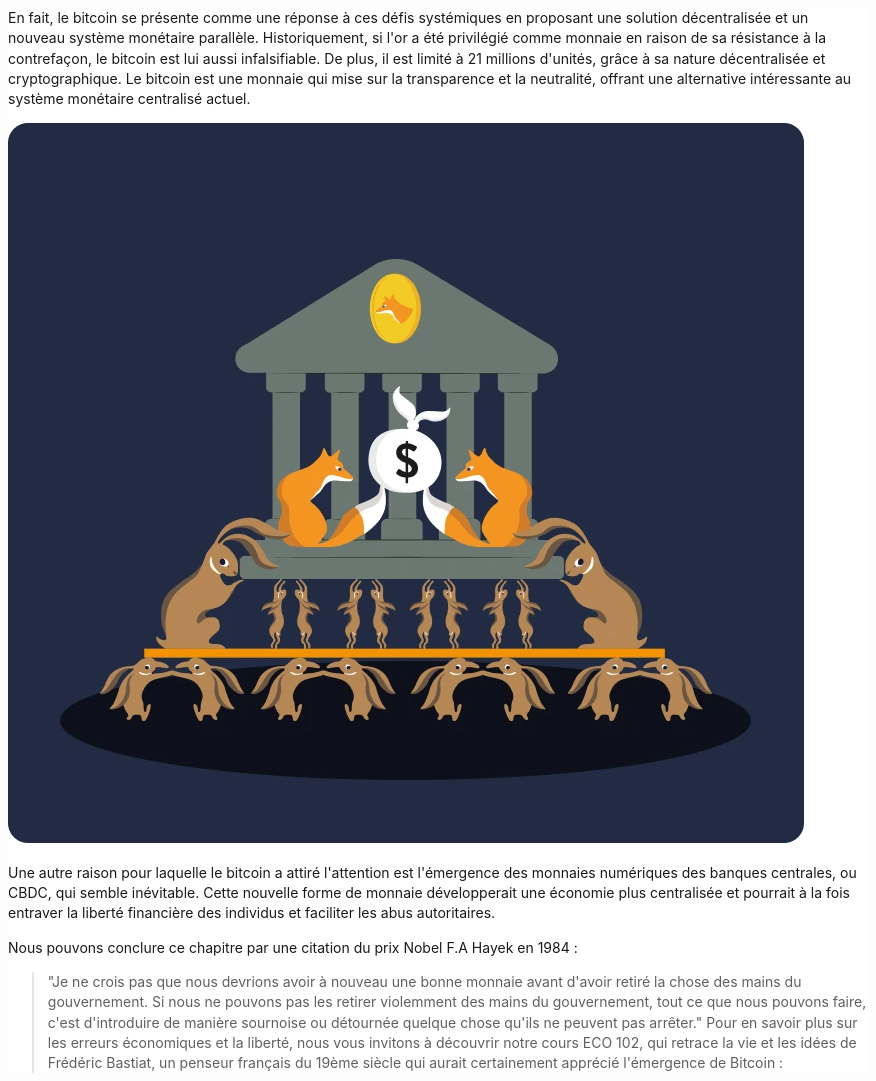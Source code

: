 En fait, le bitcoin se présente comme une réponse à ces défis systémiques en proposant une solution décentralisée et un nouveau système monétaire parallèle. Historiquement, si l'or a été privilégié comme monnaie en raison de sa résistance à la contrefaçon, le bitcoin est lui aussi infalsifiable. De plus, il est limité à 21 millions d'unités, grâce à sa nature décentralisée et cryptographique. Le bitcoin est une monnaie qui mise sur la transparence et la neutralité, offrant une alternative intéressante au système monétaire centralisé actuel.

![image](assets/en/16.webp)

Une autre raison pour laquelle le bitcoin a attiré l'attention est l'émergence des monnaies numériques des banques centrales, ou CBDC, qui semble inévitable. Cette nouvelle forme de monnaie développerait une économie plus centralisée et pourrait à la fois entraver la liberté financière des individus et faciliter les abus autoritaires.

Nous pouvons conclure ce chapitre par une citation du prix Nobel F.A Hayek en 1984 :

> "Je ne crois pas que nous devrions avoir à nouveau une bonne monnaie avant d'avoir retiré la chose des mains du gouvernement. Si nous ne pouvons pas les retirer violemment des mains du gouvernement, tout ce que nous pouvons faire, c'est d'introduire de manière sournoise ou détournée quelque chose qu'ils ne peuvent pas arrêter."
> Pour en savoir plus sur les erreurs économiques et la liberté, nous vous invitons à découvrir notre cours ECO 102, qui retrace la vie et les idées de Frédéric Bastiat, un penseur français du 19ème siècle qui aurait certainement apprécié l'émergence de Bitcoin :
